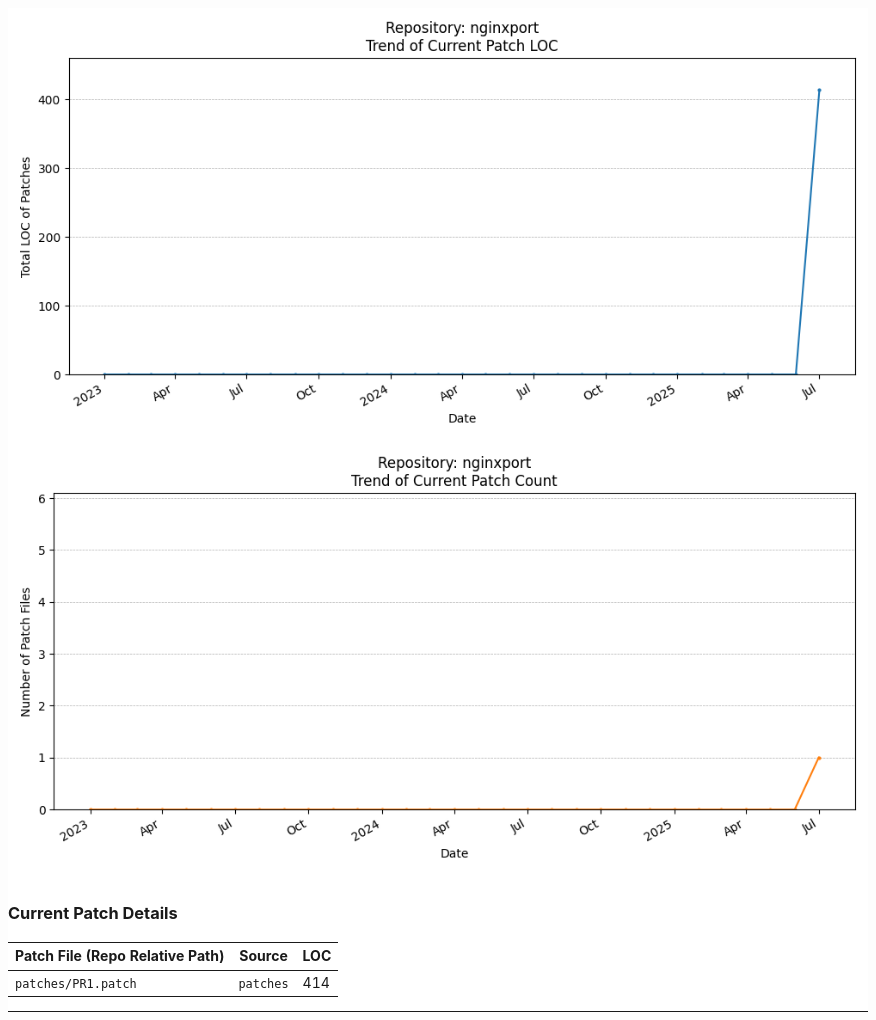 ![LOC Trend for nginxport](images/upstream/nginxport_current_loc_trend.png)
![Count Trend for nginxport](images/upstream/nginxport_current_count_trend.png)

### Current Patch Details

| Patch File (Repo Relative Path) | Source | LOC |
|---|---|:---|
| `patches/PR1.patch` | `patches` | 414 |

---